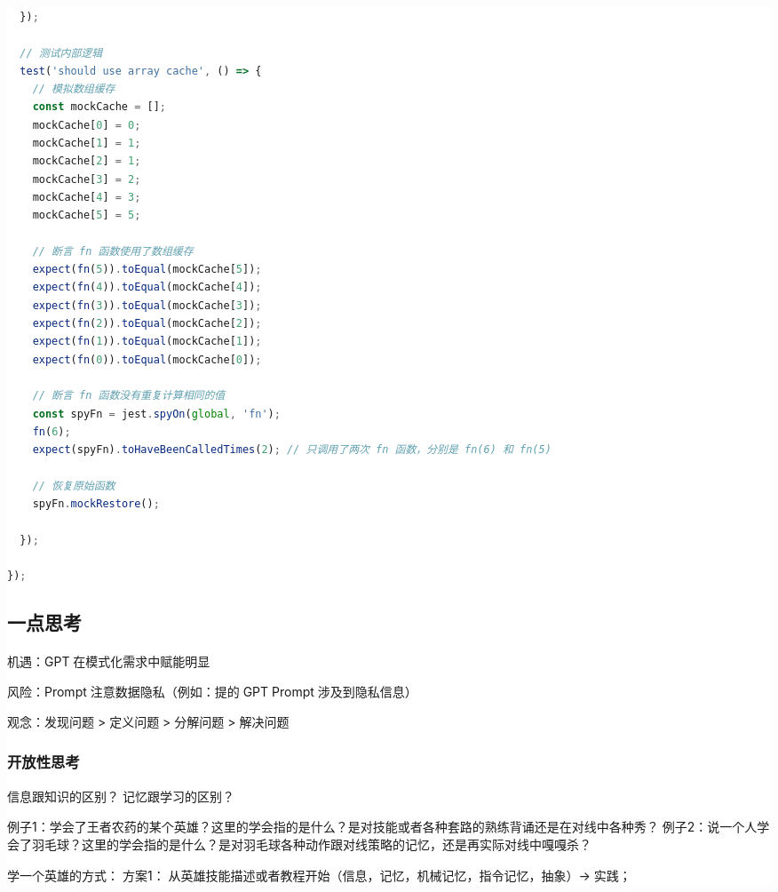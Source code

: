 ```javascript
  });

  // 测试内部逻辑
  test('should use array cache', () => {
    // 模拟数组缓存
    const mockCache = [];
    mockCache[0] = 0;
    mockCache[1] = 1;
    mockCache[2] = 1;
    mockCache[3] = 2;
    mockCache[4] = 3;
    mockCache[5] = 5;

    // 断言 fn 函数使用了数组缓存
    expect(fn(5)).toEqual(mockCache[5]);
    expect(fn(4)).toEqual(mockCache[4]);
    expect(fn(3)).toEqual(mockCache[3]);
    expect(fn(2)).toEqual(mockCache[2]);
    expect(fn(1)).toEqual(mockCache[1]);
    expect(fn(0)).toEqual(mockCache[0]);
    
    // 断言 fn 函数没有重复计算相同的值
    const spyFn = jest.spyOn(global, 'fn');
    fn(6);
    expect(spyFn).toHaveBeenCalledTimes(2); // 只调用了两次 fn 函数，分别是 fn(6) 和 fn(5)
    
    // 恢复原始函数
    spyFn.mockRestore();
    
  });

});
```

## 一点思考

机遇：GPT 在模式化需求中赋能明显

风险：Prompt 注意数据隐私（例如：提的 GPT Prompt 涉及到隐私信息）

观念：发现问题 > 定义问题 > 分解问题 > 解决问题

### 开放性思考

信息跟知识的区别？
记忆跟学习的区别？

例子1：学会了王者农药的某个英雄？这里的学会指的是什么？是对技能或者各种套路的熟练背诵还是在对线中各种秀？
例子2：说一个人学会了羽毛球？这里的学会指的是什么？是对羽毛球各种动作跟对线策略的记忆，还是再实际对线中嘎嘎杀？

学一个英雄的方式：
方案1： 从英雄技能描述或者教程开始（信息，记忆，机械记忆，指令记忆，抽象）-> 实践；
